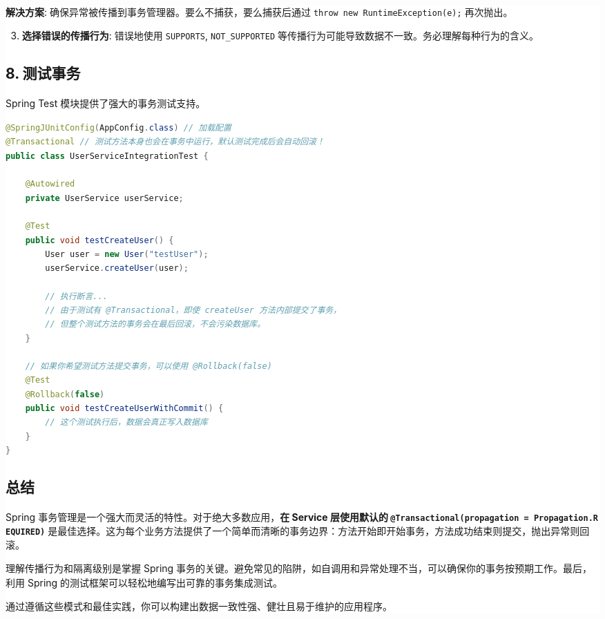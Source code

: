    **解决方案**: 确保异常被传播到事务管理器。要么不捕获，要么捕获后通过 `throw new RuntimeException(e);` 再次抛出。

3. **选择错误的传播行为**: 错误地使用 `SUPPORTS`, `NOT_SUPPORTED` 等传播行为可能导致数据不一致。务必理解每种行为的含义。

## 8. 测试事务

Spring Test 模块提供了强大的事务测试支持。

```java
@SpringJUnitConfig(AppConfig.class) // 加载配置
@Transactional // 测试方法本身也会在事务中运行，默认测试完成后会自动回滚！
public class UserServiceIntegrationTest {

    @Autowired
    private UserService userService;

    @Test
    public void testCreateUser() {
        User user = new User("testUser");
        userService.createUser(user);

        // 执行断言...
        // 由于测试有 @Transactional，即使 createUser 方法内部提交了事务，
        // 但整个测试方法的事务会在最后回滚，不会污染数据库。
    }

    // 如果你希望测试方法提交事务，可以使用 @Rollback(false)
    @Test
    @Rollback(false)
    public void testCreateUserWithCommit() {
        // 这个测试执行后，数据会真正写入数据库
    }
}
```

## 总结

Spring 事务管理是一个强大而灵活的特性。对于绝大多数应用，**在 Service 层使用默认的 `@Transactional(propagation = Propagation.REQUIRED)`** 是最佳选择。这为每个业务方法提供了一个简单而清晰的事务边界：方法开始即开始事务，方法成功结束则提交，抛出异常则回滚。

理解传播行为和隔离级别是掌握 Spring 事务的关键。避免常见的陷阱，如自调用和异常处理不当，可以确保你的事务按预期工作。最后，利用 Spring 的测试框架可以轻松地编写出可靠的事务集成测试。

通过遵循这些模式和最佳实践，你可以构建出数据一致性强、健壮且易于维护的应用程序。
